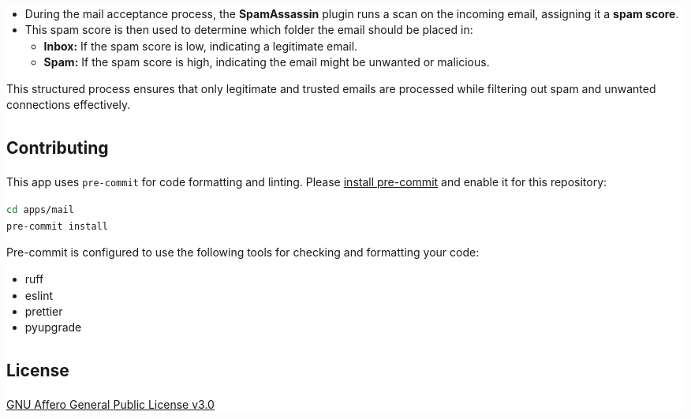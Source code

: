 - During the mail acceptance process, the **SpamAssassin** plugin runs a scan on the incoming email, assigning it a **spam score**.
- This spam score is then used to determine which folder the email should be placed in:
  - **Inbox:** If the spam score is low, indicating a legitimate email.
  - **Spam:** If the spam score is high, indicating the email might be unwanted or malicious.

This structured process ensures that only legitimate and trusted emails are processed while filtering out spam and unwanted connections effectively.

## Contributing

This app uses `pre-commit` for code formatting and linting. Please [install pre-commit](https://pre-commit.com/#installation) and enable it for this repository:

```bash
cd apps/mail
pre-commit install
```

Pre-commit is configured to use the following tools for checking and formatting your code:

- ruff
- eslint
- prettier
- pyupgrade

## License

[GNU Affero General Public License v3.0](https://github.com/frappe/mail/blob/develop/license.txt)
